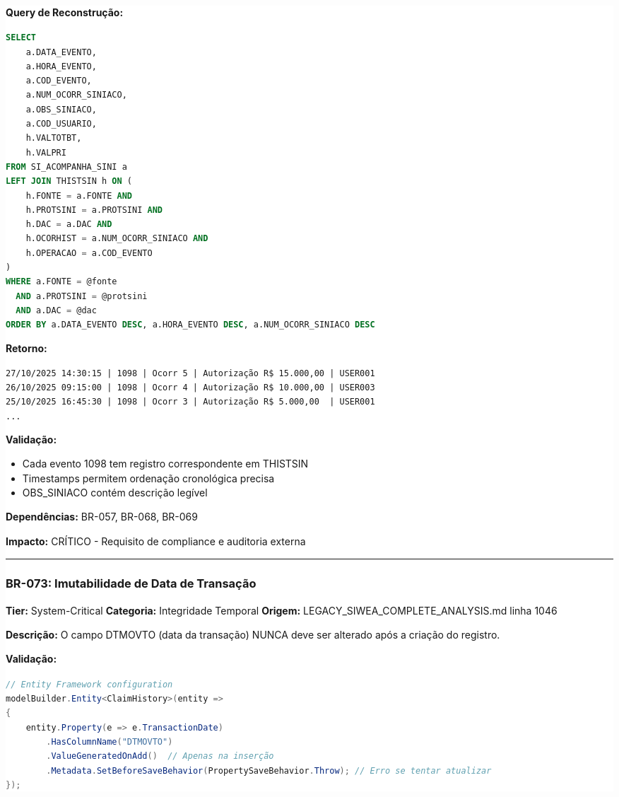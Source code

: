 **Query de Reconstrução:**
```sql
SELECT
    a.DATA_EVENTO,
    a.HORA_EVENTO,
    a.COD_EVENTO,
    a.NUM_OCORR_SINIACO,
    a.OBS_SINIACO,
    a.COD_USUARIO,
    h.VALTOTBT,
    h.VALPRI
FROM SI_ACOMPANHA_SINI a
LEFT JOIN THISTSIN h ON (
    h.FONTE = a.FONTE AND
    h.PROTSINI = a.PROTSINI AND
    h.DAC = a.DAC AND
    h.OCORHIST = a.NUM_OCORR_SINIACO AND
    h.OPERACAO = a.COD_EVENTO
)
WHERE a.FONTE = @fonte
  AND a.PROTSINI = @protsini
  AND a.DAC = @dac
ORDER BY a.DATA_EVENTO DESC, a.HORA_EVENTO DESC, a.NUM_OCORR_SINIACO DESC
```

**Retorno:**
```
27/10/2025 14:30:15 | 1098 | Ocorr 5 | Autorização R$ 15.000,00 | USER001
26/10/2025 09:15:00 | 1098 | Ocorr 4 | Autorização R$ 10.000,00 | USER003
25/10/2025 16:45:30 | 1098 | Ocorr 3 | Autorização R$ 5.000,00  | USER001
...
```

**Validação:**
- Cada evento 1098 tem registro correspondente em THISTSIN
- Timestamps permitem ordenação cronológica precisa
- OBS_SINIACO contém descrição legível

**Dependências:** BR-057, BR-068, BR-069

**Impacto:** CRÍTICO - Requisito de compliance e auditoria externa

---

### BR-073: Imutabilidade de Data de Transação

**Tier:** System-Critical
**Categoria:** Integridade Temporal
**Origem:** LEGACY_SIWEA_COMPLETE_ANALYSIS.md linha 1046

**Descrição:**
O campo DTMOVTO (data da transação) NUNCA deve ser alterado após a criação do registro.

**Validação:**
```csharp
// Entity Framework configuration
modelBuilder.Entity<ClaimHistory>(entity =>
{
    entity.Property(e => e.TransactionDate)
        .HasColumnName("DTMOVTO")
        .ValueGeneratedOnAdd()  // Apenas na inserção
        .Metadata.SetBeforeSaveBehavior(PropertySaveBehavior.Throw); // Erro se tentar atualizar
});
```
